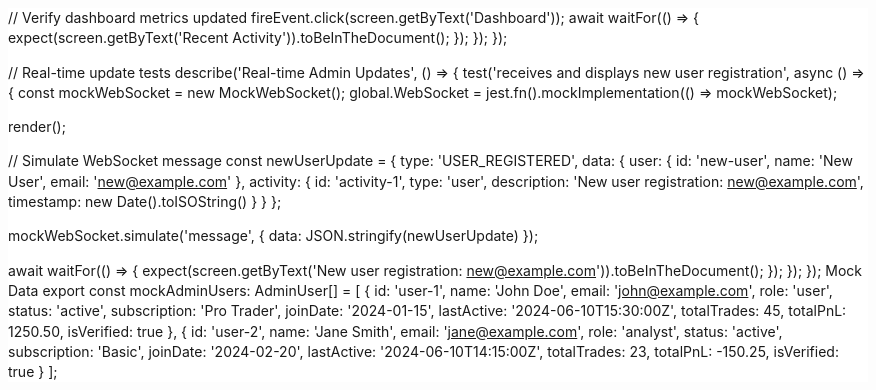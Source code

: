  // Verify dashboard metrics updated
 fireEvent.click(screen.getByText('Dashboard'));
 await waitFor(() => {
 expect(screen.getByText('Recent Activity')).toBeInTheDocument();
 });
 });
});

// Real-time update tests
describe('Real-time Admin Updates', () => {
 test('receives and displays new user registration', async () => {
 const mockWebSocket = new MockWebSocket();
 global.WebSocket = jest.fn().mockImplementation(() => mockWebSocket);
 
 render();
 
 // Simulate WebSocket message
 const newUserUpdate = {
 type: 'USER\_REGISTERED',
 data: {
 user: { id: 'new-user', name: 'New User', email: 'new@example.com' },
 activity: {
 id: 'activity-1',
 type: 'user',
 description: 'New user registration: new@example.com',
 timestamp: new Date().toISOString()
 }
 }
 };
 
 mockWebSocket.simulate('message', { data: JSON.stringify(newUserUpdate) });
 
 await waitFor(() => {
 expect(screen.getByText('New user registration: new@example.com')).toBeInTheDocument();
 });
 });
});
Mock Data
export const mockAdminUsers: AdminUser[] = [
 {
 id: 'user-1',
 name: 'John Doe',
 email: 'john@example.com',
 role: 'user',
 status: 'active',
 subscription: 'Pro Trader',
 joinDate: '2024-01-15',
 lastActive: '2024-06-10T15:30:00Z',
 totalTrades: 45,
 totalPnL: 1250.50,
 isVerified: true
 },
 {
 id: 'user-2',
 name: 'Jane Smith',
 email: 'jane@example.com',
 role: 'analyst',
 status: 'active',
 subscription: 'Basic',
 joinDate: '2024-02-20',
 lastActive: '2024-06-10T14:15:00Z',
 totalTrades: 23,
 totalPnL: -150.25,
 isVerified: true
 }
];